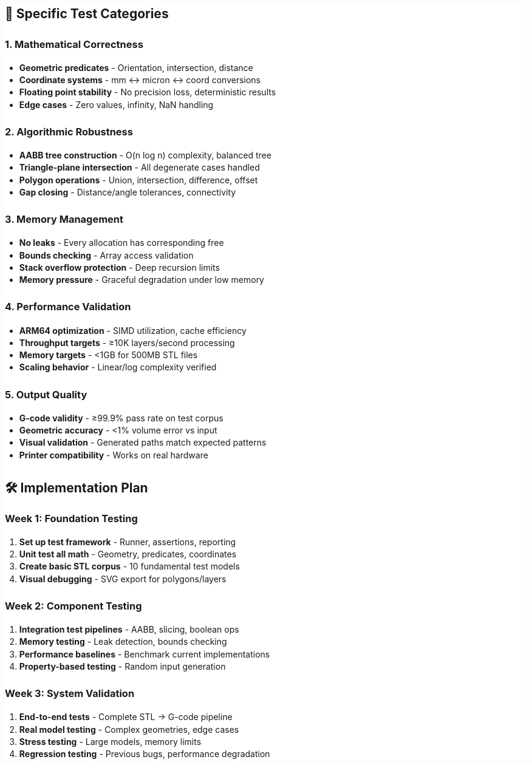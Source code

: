 ## 🧪 Specific Test Categories

### 1. Mathematical Correctness
- **Geometric predicates** - Orientation, intersection, distance
- **Coordinate systems** - mm ↔ micron ↔ coord conversions
- **Floating point stability** - No precision loss, deterministic results
- **Edge cases** - Zero values, infinity, NaN handling

### 2. Algorithmic Robustness  
- **AABB tree construction** - O(n log n) complexity, balanced tree
- **Triangle-plane intersection** - All degenerate cases handled
- **Polygon operations** - Union, intersection, difference, offset
- **Gap closing** - Distance/angle tolerances, connectivity

### 3. Memory Management
- **No leaks** - Every allocation has corresponding free
- **Bounds checking** - Array access validation
- **Stack overflow protection** - Deep recursion limits
- **Memory pressure** - Graceful degradation under low memory

### 4. Performance Validation
- **ARM64 optimization** - SIMD utilization, cache efficiency
- **Throughput targets** - ≥10K layers/second processing
- **Memory targets** - <1GB for 500MB STL files
- **Scaling behavior** - Linear/log complexity verified

### 5. Output Quality
- **G-code validity** - ≥99.9% pass rate on test corpus
- **Geometric accuracy** - <1% volume error vs input
- **Visual validation** - Generated paths match expected patterns
- **Printer compatibility** - Works on real hardware

## 🛠 Implementation Plan

### Week 1: Foundation Testing
1. **Set up test framework** - Runner, assertions, reporting
2. **Unit test all math** - Geometry, predicates, coordinates
3. **Create basic STL corpus** - 10 fundamental test models
4. **Visual debugging** - SVG export for polygons/layers

### Week 2: Component Testing  
1. **Integration test pipelines** - AABB, slicing, boolean ops
2. **Memory testing** - Leak detection, bounds checking
3. **Performance baselines** - Benchmark current implementations
4. **Property-based testing** - Random input generation

### Week 3: System Validation
1. **End-to-end tests** - Complete STL → G-code pipeline
2. **Real model testing** - Complex geometries, edge cases
3. **Stress testing** - Large models, memory limits
4. **Regression testing** - Previous bugs, performance degradation
